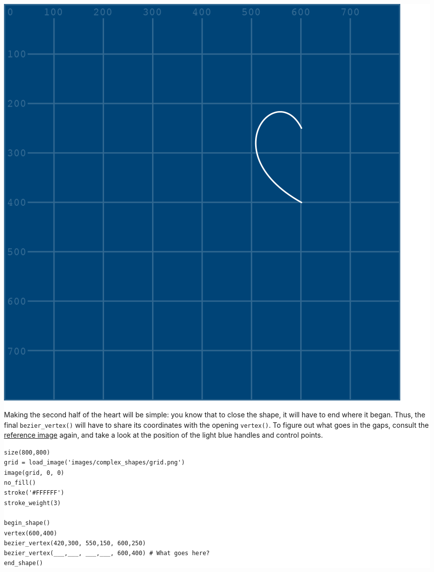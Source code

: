 <img src="images/complex_shapes/heart.png">

Making the second half of the heart will be simple: you know that to close the shape, it will have to end where it began. Thus, the final `bezier_vertex()` will have to share its coordinates with the opening `vertex()`. To figure out what goes in the gaps, consult the <a href="images/complex_shapes/vertices.png">reference image</a> again, and take a look at the position of the light blue handles and control points.

```{code-cell} ipython3
size(800,800)
grid = load_image('images/complex_shapes/grid.png')
image(grid, 0, 0)
no_fill()
stroke('#FFFFFF')
stroke_weight(3)

begin_shape()
vertex(600,400)
bezier_vertex(420,300, 550,150, 600,250)
bezier_vertex(___,___, ___,___, 600,400) # What goes here?
end_shape()
```
